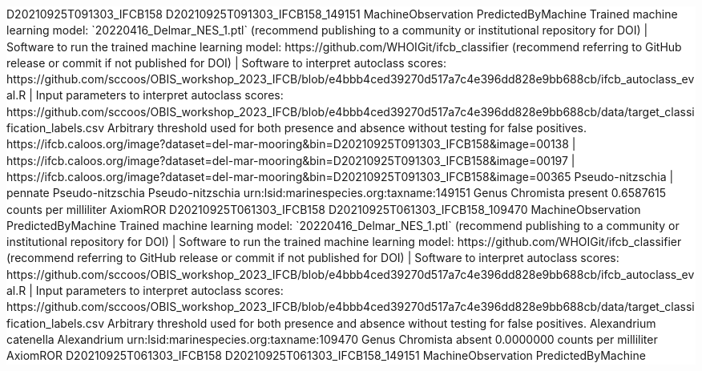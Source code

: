   </tr>
  <tr>
   <td style="text-align:left;"> D20210925T091303_IFCB158 </td>
   <td style="text-align:left;"> D20210925T091303_IFCB158_149151 </td>
   <td style="text-align:left;"> MachineObservation </td>
   <td style="text-align:left;">  </td>
   <td style="text-align:left;"> PredictedByMachine </td>
   <td style="text-align:left;"> Trained machine learning model: `20220416_Delmar_NES_1.ptl` (recommend publishing to a community or institutional repository for DOI) | Software to run the trained machine learning model: https://github.com/WHOIGit/ifcb_classifier (recommend referring to GitHub release or commit if not published for DOI) | Software to interpret autoclass scores: https://github.com/sccoos/OBIS_workshop_2023_IFCB/blob/e4bbb4ced39270d517a7c4e396dd828e9bb688cb/ifcb_autoclass_eval.R | Input parameters to interpret autoclass scores: https://github.com/sccoos/OBIS_workshop_2023_IFCB/blob/e4bbb4ced39270d517a7c4e396dd828e9bb688cb/data/target_classification_labels.csv </td>
   <td style="text-align:left;"> Arbitrary threshold used for both presence and absence without testing for false positives. </td>
   <td style="text-align:left;"> https://ifcb.caloos.org/image?dataset=del-mar-mooring&amp;bin=D20210925T091303_IFCB158&amp;image=00138 | https://ifcb.caloos.org/image?dataset=del-mar-mooring&amp;bin=D20210925T091303_IFCB158&amp;image=00197 | https://ifcb.caloos.org/image?dataset=del-mar-mooring&amp;bin=D20210925T091303_IFCB158&amp;image=00365 </td>
   <td style="text-align:left;"> Pseudo-nitzschia | pennate Pseudo-nitzschia </td>
   <td style="text-align:left;"> Pseudo-nitzschia </td>
   <td style="text-align:left;"> urn:lsid:marinespecies.org:taxname:149151 </td>
   <td style="text-align:left;"> Genus </td>
   <td style="text-align:left;"> Chromista </td>
   <td style="text-align:left;"> present </td>
   <td style="text-align:right;"> 0.6587615 </td>
   <td style="text-align:left;"> counts per milliliter </td>
   <td style="text-align:left;"> AxiomROR </td>
  </tr>
  <tr>
   <td style="text-align:left;"> D20210925T061303_IFCB158 </td>
   <td style="text-align:left;"> D20210925T061303_IFCB158_109470 </td>
   <td style="text-align:left;"> MachineObservation </td>
   <td style="text-align:left;">  </td>
   <td style="text-align:left;"> PredictedByMachine </td>
   <td style="text-align:left;"> Trained machine learning model: `20220416_Delmar_NES_1.ptl` (recommend publishing to a community or institutional repository for DOI) | Software to run the trained machine learning model: https://github.com/WHOIGit/ifcb_classifier (recommend referring to GitHub release or commit if not published for DOI) | Software to interpret autoclass scores: https://github.com/sccoos/OBIS_workshop_2023_IFCB/blob/e4bbb4ced39270d517a7c4e396dd828e9bb688cb/ifcb_autoclass_eval.R | Input parameters to interpret autoclass scores: https://github.com/sccoos/OBIS_workshop_2023_IFCB/blob/e4bbb4ced39270d517a7c4e396dd828e9bb688cb/data/target_classification_labels.csv </td>
   <td style="text-align:left;"> Arbitrary threshold used for both presence and absence without testing for false positives. </td>
   <td style="text-align:left;">  </td>
   <td style="text-align:left;"> Alexandrium catenella </td>
   <td style="text-align:left;"> Alexandrium </td>
   <td style="text-align:left;"> urn:lsid:marinespecies.org:taxname:109470 </td>
   <td style="text-align:left;"> Genus </td>
   <td style="text-align:left;"> Chromista </td>
   <td style="text-align:left;"> absent </td>
   <td style="text-align:right;"> 0.0000000 </td>
   <td style="text-align:left;"> counts per milliliter </td>
   <td style="text-align:left;"> AxiomROR </td>
  </tr>
  <tr>
   <td style="text-align:left;"> D20210925T061303_IFCB158 </td>
   <td style="text-align:left;"> D20210925T061303_IFCB158_149151 </td>
   <td style="text-align:left;"> MachineObservation </td>
   <td style="text-align:left;">  </td>
   <td style="text-align:left;"> PredictedByMachine </td>
